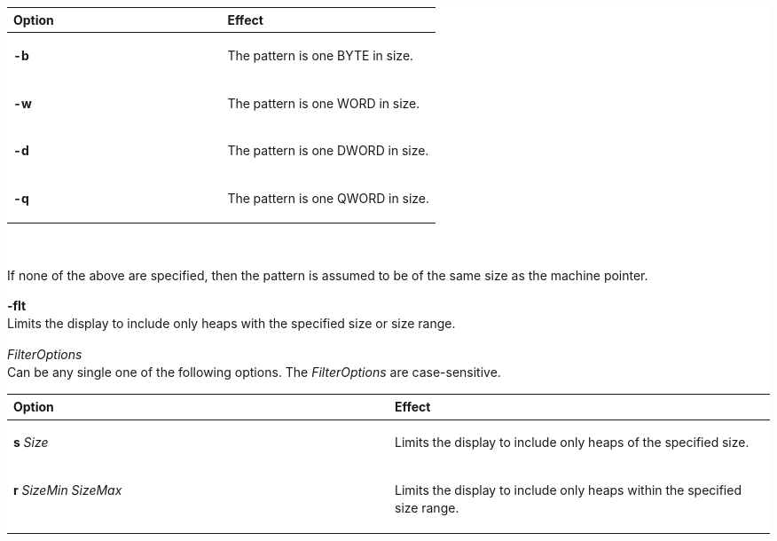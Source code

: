 <table>
<colgroup>
<col width="50%" />
<col width="50%" />
</colgroup>
<thead>
<tr class="header">
<th align="left">Option</th>
<th align="left">Effect</th>
</tr>
</thead>
<tbody>
<tr class="odd">
<td align="left"><p><strong>-b</strong></p></td>
<td align="left"><p>The pattern is one BYTE in size.</p></td>
</tr>
<tr class="even">
<td align="left"><p><strong>-w</strong></p></td>
<td align="left"><p>The pattern is one WORD in size.</p></td>
</tr>
<tr class="odd">
<td align="left"><p><strong>-d</strong></p></td>
<td align="left"><p>The pattern is one DWORD in size.</p></td>
</tr>
<tr class="even">
<td align="left"><p><strong>-q</strong></p></td>
<td align="left"><p>The pattern is one QWORD in size.</p></td>
</tr>
</tbody>
</table>

 

If none of the above are specified, then the pattern is assumed to be of the same size as the machine pointer.

<span id="_______-flt______"></span><span id="_______-FLT______"></span> **-flt**   
Limits the display to include only heaps with the specified size or size range.

<span id="_______FilterOptions______"></span><span id="_______filteroptions______"></span><span id="_______FILTEROPTIONS______"></span> *FilterOptions*   
Can be any single one of the following options. The *FilterOptions* are case-sensitive.

<table>
<colgroup>
<col width="50%" />
<col width="50%" />
</colgroup>
<thead>
<tr class="header">
<th align="left">Option</th>
<th align="left">Effect</th>
</tr>
</thead>
<tbody>
<tr class="odd">
<td align="left"><p><strong>s</strong> <strong></strong> <em>Size</em></p></td>
<td align="left"><p>Limits the display to include only heaps of the specified size.</p></td>
</tr>
<tr class="even">
<td align="left"><p><strong>r</strong> <strong></strong> <em>SizeMin</em> <strong></strong> <em>SizeMax</em></p></td>
<td align="left"><p>Limits the display to include only heaps within the specified size range.</p></td>
</tr>
</tbody>